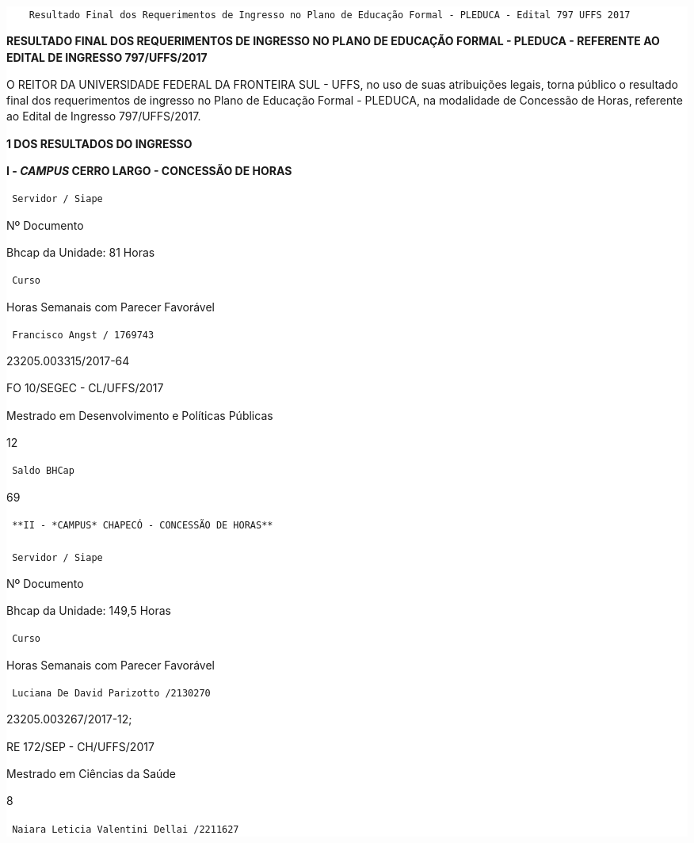         Resultado Final dos Requerimentos de Ingresso no Plano de Educação Formal - PLEDUCA - Edital 797 UFFS 2017  

**RESULTADO FINAL DOS REQUERIMENTOS DE INGRESSO NO PLANO DE EDUCAÇÃO FORMAL - PLEDUCA - REFERENTE AO EDITAL DE INGRESSO 797/UFFS/2017**

  

 O REITOR DA UNIVERSIDADE FEDERAL DA FRONTEIRA SUL - UFFS, no uso de suas atribuições legais, torna público o resultado final dos requerimentos de ingresso no Plano de Educação Formal - PLEDUCA, na modalidade de Concessão de Horas, referente ao Edital de Ingresso 797/UFFS/2017.

  

 **1 DOS RESULTADOS DO INGRESSO**

 **I - *CAMPUS* CERRO LARGO - CONCESSÃO DE HORAS**

     Servidor / Siape

   Nº Documento

   Bhcap da Unidade: 81 Horas

     Curso

   Horas Semanais com Parecer Favorável

     Francisco Angst / 1769743

   23205.003315/2017-64

 FO 10/SEGEC - CL/UFFS/2017

   Mestrado em Desenvolvimento e Políticas Públicas

   12

     Saldo BHCap

   69

     **II - *CAMPUS* CHAPECÓ - CONCESSÃO DE HORAS**

     Servidor / Siape

   Nº Documento

   Bhcap da Unidade: 149,5 Horas

     Curso

   Horas Semanais com Parecer Favorável

     Luciana De David Parizotto /2130270

   23205.003267/2017-12;

 RE 172/SEP - CH/UFFS/2017

   Mestrado em Ciências da Saúde

   8

     Naiara Leticia Valentini Dellai /2211627
